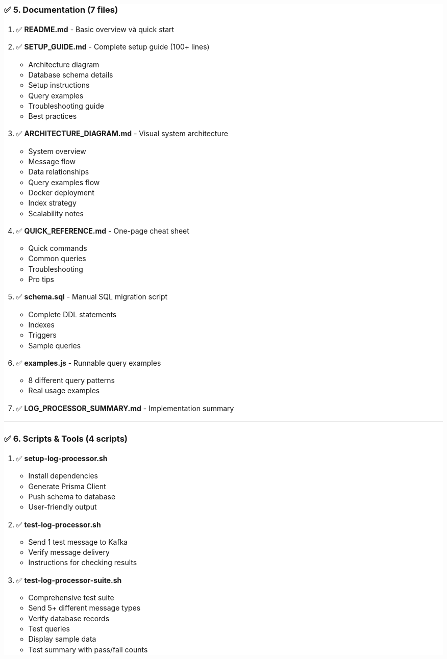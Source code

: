 
### ✅ 5. Documentation (7 files)

1. ✅ **README.md** - Basic overview và quick start
2. ✅ **SETUP_GUIDE.md** - Complete setup guide (100+ lines)
   - Architecture diagram
   - Database schema details
   - Setup instructions
   - Query examples
   - Troubleshooting guide
   - Best practices
   
3. ✅ **ARCHITECTURE_DIAGRAM.md** - Visual system architecture
   - System overview
   - Message flow
   - Data relationships
   - Query examples flow
   - Docker deployment
   - Index strategy
   - Scalability notes

4. ✅ **QUICK_REFERENCE.md** - One-page cheat sheet
   - Quick commands
   - Common queries
   - Troubleshooting
   - Pro tips

5. ✅ **schema.sql** - Manual SQL migration script
   - Complete DDL statements
   - Indexes
   - Triggers
   - Sample queries

6. ✅ **examples.js** - Runnable query examples
   - 8 different query patterns
   - Real usage examples

7. ✅ **LOG_PROCESSOR_SUMMARY.md** - Implementation summary

---

### ✅ 6. Scripts & Tools (4 scripts)

1. ✅ **setup-log-processor.sh**
   - Install dependencies
   - Generate Prisma Client
   - Push schema to database
   - User-friendly output

2. ✅ **test-log-processor.sh**
   - Send 1 test message to Kafka
   - Verify message delivery
   - Instructions for checking results

3. ✅ **test-log-processor-suite.sh**
   - Comprehensive test suite
   - Send 5+ different message types
   - Verify database records
   - Test queries
   - Display sample data
   - Test summary with pass/fail counts
